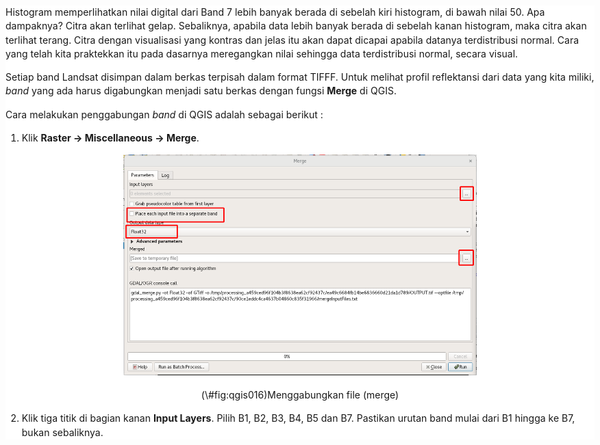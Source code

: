

Histogram memperlihatkan nilai digital dari Band 7 lebih banyak berada di sebelah kiri histogram, di bawah nilai 50. Apa dampaknya? Citra akan terlihat gelap. Sebaliknya, apabila data lebih banyak berada di sebelah kanan histogram, maka citra akan terlihat terang. Citra dengan visualisasi yang kontras dan jelas itu akan dapat dicapai apabila datanya terdistribusi normal. Cara yang telah kita praktekkan itu pada dasarnya meregangkan nilai sehingga data terdistribusi normal, secara visual. 

Setiap band Landsat disimpan dalam berkas terpisah dalam format TIFFF. Untuk melihat profil reflektansi dari data yang kita miliki, _band_ yang ada harus digabungkan menjadi satu berkas dengan fungsi __Merge__ di QGIS. 

Cara melakukan penggabungan _band_ di QGIS adalah sebagai berikut :

1. Klik __Raster -> Miscellaneous -> Merge__.


<div class="figure" style="text-align: center">
<img src="img/0qgis_016.png" alt="Menggabungkan file (merge)" width="60%" />
<p class="caption">(\#fig:qgis016)Menggabungkan file (merge)</p>
</div>


2. Klik tiga titik di bagian kanan __Input Layers__. Pilih B1, B2, B3, B4, B5 dan B7.  Pastikan urutan band mulai dari B1 hingga ke B7, bukan sebaliknya. 

<div class="figure" style="text-align: center">
